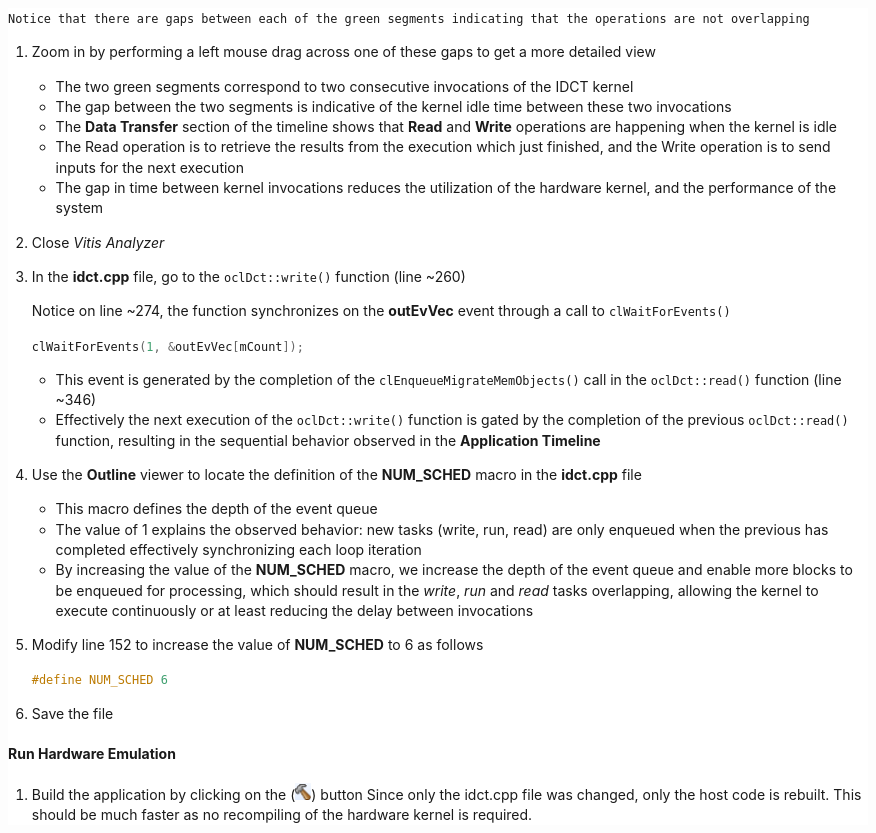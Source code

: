     Notice that there are gaps between each of the green segments indicating that the operations are not overlapping

1. Zoom in by performing a left mouse drag across one of these gaps to get a more detailed view  

    - The two green segments correspond to two consecutive invocations of the IDCT kernel
    - The gap between the two segments is indicative of the kernel idle time between these two invocations
    - The **Data Transfer** section of the timeline shows that **Read** and **Write** operations are happening when the kernel is idle
    - The Read operation is to retrieve the results from the execution which just finished, and the Write operation is to send inputs for the next execution
    - The gap in time between kernel invocations reduces the utilization of the hardware kernel, and the performance of the system

1. Close *Vitis Analyzer*  

1. In the **idct.cpp** file, go to the `oclDct::write()` function (line ~260)

     Notice on line ~274, the function synchronizes on the **outEvVec** event through a call to `clWaitForEvents()`

    ```C
    clWaitForEvents(1, &outEvVec[mCount]);
    ```

    - This event is generated by the completion of the `clEnqueueMigrateMemObjects()` call in the `oclDct::read()` function (line ~346)
    - Effectively the next execution of the `oclDct::write()` function is gated by the completion of the previous `oclDct::read()` function, resulting in the sequential behavior observed in the **Application Timeline**

1. Use the **Outline** viewer to locate the definition of the **NUM\_SCHED** macro in the **idct.cpp** file
    - This macro defines the depth of the event queue
    - The value of 1 explains the observed behavior: new tasks (write, run, read) are only enqueued when the previous has completed effectively synchronizing each loop iteration
    - By increasing the value of the **NUM\_SCHED** macro, we increase the depth of the event queue and enable more blocks to be enqueued for processing, which should result in the *write*, *run* and *read* tasks overlapping, allowing the kernel to execute continuously or at least reducing the delay between invocations

1. Modify line 152 to increase the value of **NUM\_SCHED** to 6 as follows  

    ```C
    #define NUM_SCHED 6
    ```

1. Save the file

#### Run Hardware Emulation

1. Build the application by clicking on the (![](./images/Fig-build.png)) button
    Since only the idct.cpp file was changed, only the host code is rebuilt. This should be much faster as no recompiling of the hardware kernel is required.
